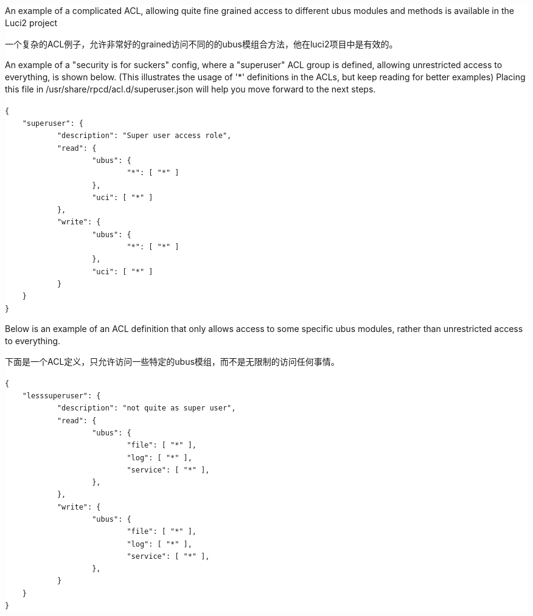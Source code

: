 An example of a complicated ACL, allowing quite fine grained access to different ubus modules and methods is available in the Luci2 project

一个复杂的ACL例子，允许非常好的grained访问不同的的ubus模组合方法，他在luci2项目中是有效的。

An example of a "security is for suckers" config, where a "superuser" ACL group is defined, allowing unrestricted access to everything, is shown below. (This illustrates the usage of '*' definitions in the ACLs, but keep reading for better examples) Placing this file in /usr/share/rpcd/acl.d/superuser.json will help you move forward to the next steps.

	{
        "superuser": {
                "description": "Super user access role",
                "read": {
                        "ubus": {
                                "*": [ "*" ]
                        },
                        "uci": [ "*" ]
                },
                "write": {
                        "ubus": {
                                "*": [ "*" ]
                        },
                        "uci": [ "*" ]
                }
        }
	}

Below is an example of an ACL definition that only allows access to some specific ubus modules, rather than unrestricted
access to everything.

下面是一个ACL定义，只允许访问一些特定的ubus模组，而不是无限制的访问任何事情。


	{
        "lesssuperuser": {
                "description": "not quite as super user",
                "read": {
                        "ubus": {
                                "file": [ "*" ],
                                "log": [ "*" ],
                                "service": [ "*" ],
                        },
                },
                "write": {
                        "ubus": {
                                "file": [ "*" ],
                                "log": [ "*" ],
                                "service": [ "*" ],
                        },
                }
        }
	}
